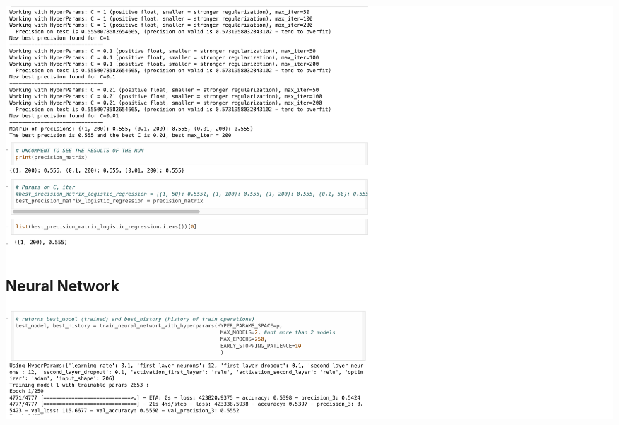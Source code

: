 <img src='https://github.com/GawainGan/Stock-Markets-Analytics/blob/main/Src/Module4_Pic/Module2_LogisticRegression_2.png' style="width: 60%;">

## Neural Network
<img src='https://github.com/GawainGan/Stock-Markets-Analytics/blob/main/Src/Module4_Pic/Module2_NeuralNetwork_1.png' style="width: 60%;">